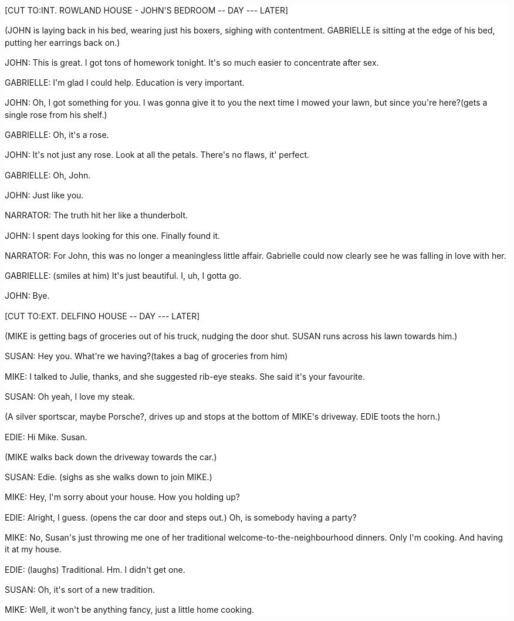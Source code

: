 [CUT TO:INT. ROWLAND HOUSE - JOHN'S BEDROOM -- DAY --- LATER] 

(JOHN is laying back in his bed, wearing just his boxers, sighing with contentment. GABRIELLE is sitting at the edge of his bed, putting her earrings back on.) 

JOHN: This is great. I got tons of homework tonight. It's so much easier to concentrate after sex. 

GABRIELLE: I'm glad I could help. Education is very important. 

JOHN: Oh, I got something for you. I was gonna give it to you the next time I mowed your lawn, but since you're here?(gets a single rose from his shelf.) 

GABRIELLE: Oh, it's a rose. 

JOHN: It's not just any rose. Look at all the petals. There's no flaws, it' perfect. 

GABRIELLE: Oh, John. 

JOHN: Just like you. 

NARRATOR: The truth hit her like a thunderbolt. 

JOHN: I spent days looking for this one. Finally found it. 

NARRATOR: For John, this was no longer a meaningless little affair. Gabrielle could now clearly see he was falling in love with her. 

GABRIELLE: (smiles at him) It's just beautiful. I, uh, I gotta go. 

JOHN: Bye.

[CUT TO:EXT. DELFINO HOUSE -- DAY --- LATER] 

(MIKE is getting bags of groceries out of his truck, nudging the door shut. SUSAN runs across his lawn towards him.) 

SUSAN: Hey you. What're we having?(takes a bag of groceries from him) 

MIKE: I talked to Julie, thanks, and she suggested rib-eye steaks. She said it's your favourite. 

SUSAN: Oh yeah, I love my steak. 

(A silver sportscar, maybe Porsche?, drives up and stops at the bottom of MIKE's driveway. EDIE toots the horn.) 

EDIE: Hi Mike. Susan. 

(MIKE walks back down the driveway towards the car.) 

SUSAN: Edie. (sighs as she walks down to join MIKE.) 

MIKE: Hey, I'm sorry about your house. How you holding up? 

EDIE: Alright, I guess. (opens the car door and steps out.) Oh, is somebody having a party? 

MIKE: No, Susan's just throwing me one of her traditional welcome-to-the-neighbourhood dinners. Only I'm cooking. And having it at my house. 

EDIE: (laughs) Traditional. Hm. I didn't get one. 

SUSAN: Oh, it's sort of a new tradition. 

MIKE: Well, it won't be anything fancy, just a little home cooking. 
